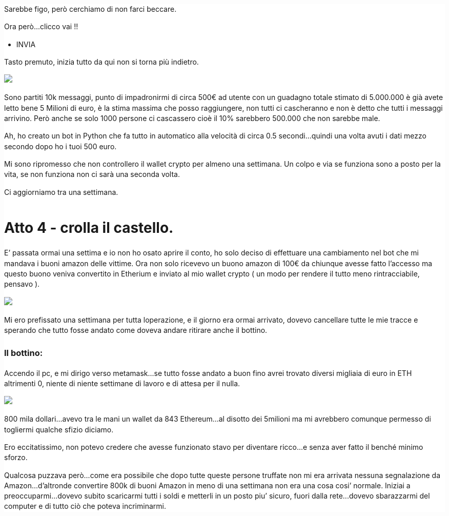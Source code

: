Sarebbe figo, però cerchiamo di non farci beccare.

Ora però...clicco vai !!

* INVIA

Tasto premuto, inizia tutto da qui non si torna più indietro.

**![](https://res-2.cloudinary.com/hs43qhkca/image/upload/q_auto/v1/ghost-blog-images/Screen-Recording-2022-01-23-at-13.11.02.gif)**

Sono partiti 10k messaggi, punto di impadronirmi di circa 500€ ad utente con un guadagno totale stimato di 5.000.000 è già avete letto bene 5 Milioni di euro, è la stima massima che posso raggiungere, non tutti ci cascheranno e non è detto che tutti i messaggi arrivino. Però anche se solo 1000 persone ci cascassero cioè il 10% sarebbero 500.000 che non sarebbe male.

Ah, ho creato un bot in Python che fa tutto in automatico alla velocità di circa 0.5 secondi...quindi una volta avuti i dati mezzo secondo dopo ho i tuoi 500 euro.

Mi sono ripromesso che non controllero il wallet crypto per almeno una settimana. Un colpo e via se funziona sono a posto per la vita, se non funziona non ci sarà una seconda volta.

Ci aggiorniamo tra una settimana.

# Atto 4 - crolla il castello.

E’ passata ormai una settima e io non ho osato aprire il conto, ho solo deciso di effettuare una cambiamento nel bot che mi mandava i buoni amazon delle vittime. Ora non solo ricevevo un buono amazon di 100€ da chiunque avesse fatto l’accesso ma questo buono veniva convertito in Etherium e inviato al mio wallet crypto ( un modo per rendere il tutto meno rintracciabile, pensavo ).

**![](https://res-1.cloudinary.com/hs43qhkca/image/upload/q_auto/v1/ghost-blog-images/Untitled--4-.png)**

Mi ero prefissato una settimana per tutta loperazione, e il giorno era ormai arrivato, dovevo cancellare tutte le mie tracce e sperando che tutto fosse andato come doveva andare ritirare anche il bottino.

### Il bottino:

Accendo il pc, e mi dirigo verso metamask...se tutto fosse andato a buon fino avrei trovato diversi migliaia di euro in ETH altrimenti 0, niente di niente settimane di lavoro e di attesa per il nulla.

**![](https://res-3.cloudinary.com/hs43qhkca/image/upload/q_auto/v1/ghost-blog-images/Untitled--5-.png)**

800 mila dollari...avevo tra le mani un wallet da 843 Ethereum...al disotto dei 5milioni ma mi avrebbero comunque permesso di togliermi qualche sfizio diciamo.

Ero eccitatissimo, non potevo credere che avesse funzionato stavo per diventare ricco...e senza aver fatto il benché minimo sforzo.

Qualcosa puzzava però...come era possibile che dopo tutte queste persone truffate non mi era arrivata nessuna segnalazione da Amazon...d’altronde convertire 800k di buoni Amazon in meno di una settimana non era una cosa cosi’ normale. Iniziai a preoccuparmi...dovevo subito scaricarmi tutti i soldi e metterli in un posto piu’ sicuro, fuori dalla rete...dovevo sbarazzarmi del computer e di tutto ciò che poteva incriminarmi.
